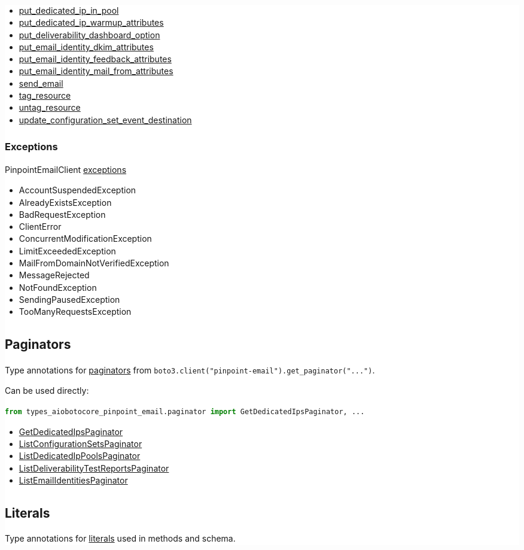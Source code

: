 - [put_dedicated_ip_in_pool](./client.md#put_dedicated_ip_in_pool)
- [put_dedicated_ip_warmup_attributes](./client.md#put_dedicated_ip_warmup_attributes)
- [put_deliverability_dashboard_option](./client.md#put_deliverability_dashboard_option)
- [put_email_identity_dkim_attributes](./client.md#put_email_identity_dkim_attributes)
- [put_email_identity_feedback_attributes](./client.md#put_email_identity_feedback_attributes)
- [put_email_identity_mail_from_attributes](./client.md#put_email_identity_mail_from_attributes)
- [send_email](./client.md#send_email)
- [tag_resource](./client.md#tag_resource)
- [untag_resource](./client.md#untag_resource)
- [update_configuration_set_event_destination](./client.md#update_configuration_set_event_destination)

<a id="exceptions"></a>

### Exceptions

PinpointEmailClient [exceptions](./client.md#exceptions)

- AccountSuspendedException
- AlreadyExistsException
- BadRequestException
- ClientError
- ConcurrentModificationException
- LimitExceededException
- MailFromDomainNotVerifiedException
- MessageRejected
- NotFoundException
- SendingPausedException
- TooManyRequestsException

<a id="paginators"></a>

## Paginators

Type annotations for [paginators](./paginators.md) from
`boto3.client("pinpoint-email").get_paginator("...")`.

Can be used directly:

```python
from types_aiobotocore_pinpoint_email.paginator import GetDedicatedIpsPaginator, ...
```

- [GetDedicatedIpsPaginator](./paginators.md#getdedicatedipspaginator)
- [ListConfigurationSetsPaginator](./paginators.md#listconfigurationsetspaginator)
- [ListDedicatedIpPoolsPaginator](./paginators.md#listdedicatedippoolspaginator)
- [ListDeliverabilityTestReportsPaginator](./paginators.md#listdeliverabilitytestreportspaginator)
- [ListEmailIdentitiesPaginator](./paginators.md#listemailidentitiespaginator)

<a id="literals"></a>

## Literals

Type annotations for [literals](./literals.md) used in methods and schema.
